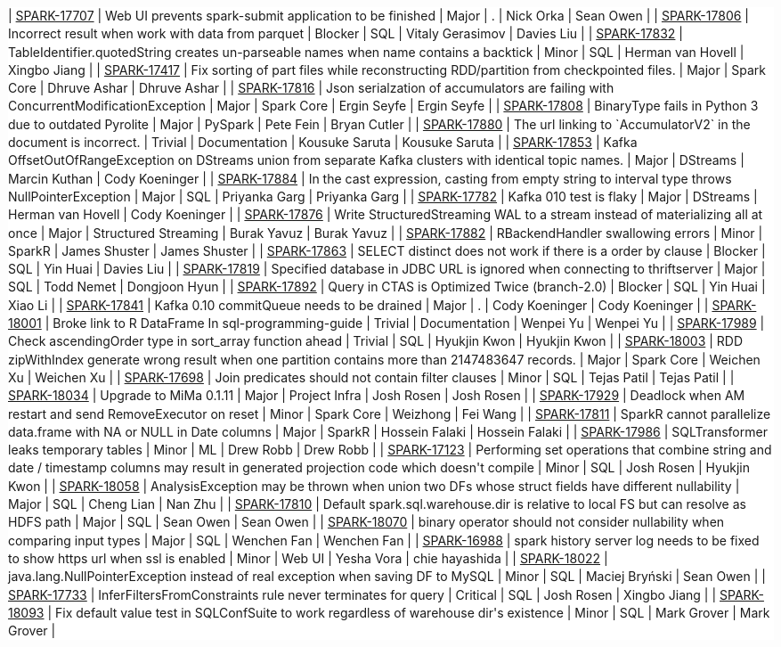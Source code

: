 | [SPARK-17707](https://issues.apache.org/jira/browse/SPARK-17707) | Web UI prevents spark-submit application to be finished |  Major | . | Nick Orka | Sean Owen |
| [SPARK-17806](https://issues.apache.org/jira/browse/SPARK-17806) | Incorrect result when work with data from parquet |  Blocker | SQL | Vitaly Gerasimov | Davies Liu |
| [SPARK-17832](https://issues.apache.org/jira/browse/SPARK-17832) | TableIdentifier.quotedString creates un-parseable names when name contains a backtick |  Minor | SQL | Herman van Hovell | Xingbo Jiang |
| [SPARK-17417](https://issues.apache.org/jira/browse/SPARK-17417) | Fix sorting of part files while reconstructing RDD/partition from checkpointed files. |  Major | Spark Core | Dhruve Ashar | Dhruve Ashar |
| [SPARK-17816](https://issues.apache.org/jira/browse/SPARK-17816) | Json serialzation of accumulators are failing with ConcurrentModificationException |  Major | Spark Core | Ergin Seyfe | Ergin Seyfe |
| [SPARK-17808](https://issues.apache.org/jira/browse/SPARK-17808) | BinaryType fails in Python 3 due to outdated Pyrolite |  Major | PySpark | Pete Fein | Bryan Cutler |
| [SPARK-17880](https://issues.apache.org/jira/browse/SPARK-17880) | The url linking to \`AccumulatorV2\` in the document is incorrect. |  Trivial | Documentation | Kousuke Saruta | Kousuke Saruta |
| [SPARK-17853](https://issues.apache.org/jira/browse/SPARK-17853) | Kafka OffsetOutOfRangeException on DStreams union from separate Kafka clusters with identical topic names. |  Major | DStreams | Marcin Kuthan | Cody Koeninger |
| [SPARK-17884](https://issues.apache.org/jira/browse/SPARK-17884) | In the cast expression, casting from empty string to interval type throws NullPointerException |  Major | SQL | Priyanka Garg | Priyanka Garg |
| [SPARK-17782](https://issues.apache.org/jira/browse/SPARK-17782) | Kafka 010 test is flaky |  Major | DStreams | Herman van Hovell | Cody Koeninger |
| [SPARK-17876](https://issues.apache.org/jira/browse/SPARK-17876) | Write StructuredStreaming WAL to a stream instead of materializing all at once |  Major | Structured Streaming | Burak Yavuz | Burak Yavuz |
| [SPARK-17882](https://issues.apache.org/jira/browse/SPARK-17882) | RBackendHandler swallowing errors |  Minor | SparkR | James Shuster | James Shuster |
| [SPARK-17863](https://issues.apache.org/jira/browse/SPARK-17863) | SELECT distinct does not work if there is a order by clause |  Blocker | SQL | Yin Huai | Davies Liu |
| [SPARK-17819](https://issues.apache.org/jira/browse/SPARK-17819) | Specified database in JDBC URL is ignored when connecting to thriftserver |  Major | SQL | Todd Nemet | Dongjoon Hyun |
| [SPARK-17892](https://issues.apache.org/jira/browse/SPARK-17892) | Query in CTAS is Optimized Twice (branch-2.0) |  Blocker | SQL | Yin Huai | Xiao Li |
| [SPARK-17841](https://issues.apache.org/jira/browse/SPARK-17841) | Kafka 0.10 commitQueue needs to be drained |  Major | . | Cody Koeninger | Cody Koeninger |
| [SPARK-18001](https://issues.apache.org/jira/browse/SPARK-18001) | Broke link to R DataFrame In sql-programming-guide |  Trivial | Documentation | Wenpei Yu | Wenpei Yu |
| [SPARK-17989](https://issues.apache.org/jira/browse/SPARK-17989) | Check ascendingOrder type in sort\_array function ahead |  Trivial | SQL | Hyukjin Kwon | Hyukjin Kwon |
| [SPARK-18003](https://issues.apache.org/jira/browse/SPARK-18003) | RDD zipWithIndex generate wrong result when one partition contains more than 2147483647 records. |  Major | Spark Core | Weichen Xu | Weichen Xu |
| [SPARK-17698](https://issues.apache.org/jira/browse/SPARK-17698) | Join predicates should not contain filter clauses |  Minor | SQL | Tejas Patil | Tejas Patil |
| [SPARK-18034](https://issues.apache.org/jira/browse/SPARK-18034) | Upgrade to MiMa 0.1.11 |  Major | Project Infra | Josh Rosen | Josh Rosen |
| [SPARK-17929](https://issues.apache.org/jira/browse/SPARK-17929) | Deadlock when AM restart and send RemoveExecutor on reset |  Minor | Spark Core | Weizhong | Fei Wang |
| [SPARK-17811](https://issues.apache.org/jira/browse/SPARK-17811) | SparkR cannot parallelize data.frame with NA or NULL in Date columns |  Major | SparkR | Hossein Falaki | Hossein Falaki |
| [SPARK-17986](https://issues.apache.org/jira/browse/SPARK-17986) | SQLTransformer leaks temporary tables |  Minor | ML | Drew Robb | Drew Robb |
| [SPARK-17123](https://issues.apache.org/jira/browse/SPARK-17123) | Performing set operations that combine string and date / timestamp columns may result in generated projection code which doesn't compile |  Minor | SQL | Josh Rosen | Hyukjin Kwon |
| [SPARK-18058](https://issues.apache.org/jira/browse/SPARK-18058) | AnalysisException may be thrown when union two DFs whose struct fields have different nullability |  Major | SQL | Cheng Lian | Nan Zhu |
| [SPARK-17810](https://issues.apache.org/jira/browse/SPARK-17810) | Default spark.sql.warehouse.dir is relative to local FS but can resolve as HDFS path |  Major | SQL | Sean Owen | Sean Owen |
| [SPARK-18070](https://issues.apache.org/jira/browse/SPARK-18070) | binary operator should not consider nullability when comparing input types |  Major | SQL | Wenchen Fan | Wenchen Fan |
| [SPARK-16988](https://issues.apache.org/jira/browse/SPARK-16988) | spark history server log needs to be fixed to show https url when ssl is enabled |  Minor | Web UI | Yesha Vora | chie hayashida |
| [SPARK-18022](https://issues.apache.org/jira/browse/SPARK-18022) | java.lang.NullPointerException instead of real exception when saving DF to MySQL |  Minor | SQL | Maciej Bryński | Sean Owen |
| [SPARK-17733](https://issues.apache.org/jira/browse/SPARK-17733) | InferFiltersFromConstraints rule never terminates for query |  Critical | SQL | Josh Rosen | Xingbo Jiang |
| [SPARK-18093](https://issues.apache.org/jira/browse/SPARK-18093) | Fix default value test in SQLConfSuite to work regardless of warehouse dir's existence |  Minor | SQL | Mark Grover | Mark Grover |